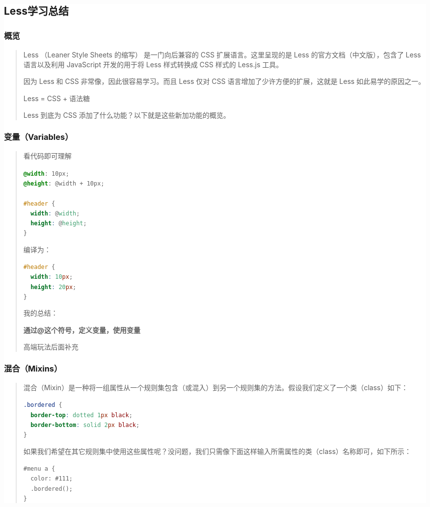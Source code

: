 ## Less学习总结

### 概览

> Less （Leaner Style Sheets 的缩写） 是一门向后兼容的 CSS 扩展语言。这里呈现的是 Less 的官方文档（中文版），包含了 Less 语言以及利用 JavaScript 开发的用于将 Less 样式转换成 CSS 样式的 Less.js 工具。
>
> 因为 Less 和 CSS 非常像，因此很容易学习。而且 Less 仅对 CSS 语言增加了少许方便的扩展，这就是 Less 如此易学的原因之一。
>
> Less = CSS + 语法糖
>
> Less 到底为 CSS 添加了什么功能？以下就是这些新加功能的概览。



### 变量（Variables）

> 看代码即可理解
>
> ```css
> @width: 10px;
> @height: @width + 10px;
> 
> #header {
>   width: @width;
>   height: @height;
> }
> ```
>
> 编译为：
>
> ```css
> #header {
>   width: 10px;
>   height: 20px;
> }
> ```
>
> 我的总结：
>
> **通过@这个符号，定义变量，使用变量**
>
> 高端玩法后面补充



### 混合（Mixins）

> 混合（Mixin）是一种将一组属性从一个规则集包含（或混入）到另一个规则集的方法。假设我们定义了一个类（class）如下：
>
> ```css
> .bordered {
>   border-top: dotted 1px black;
>   border-bottom: solid 2px black;
> }
> ```
>
> 如果我们希望在其它规则集中使用这些属性呢？没问题，我们只需像下面这样输入所需属性的类（class）名称即可，如下所示：
>
> ```less
> #menu a {
>   color: #111;
>   .bordered();
> }
> 